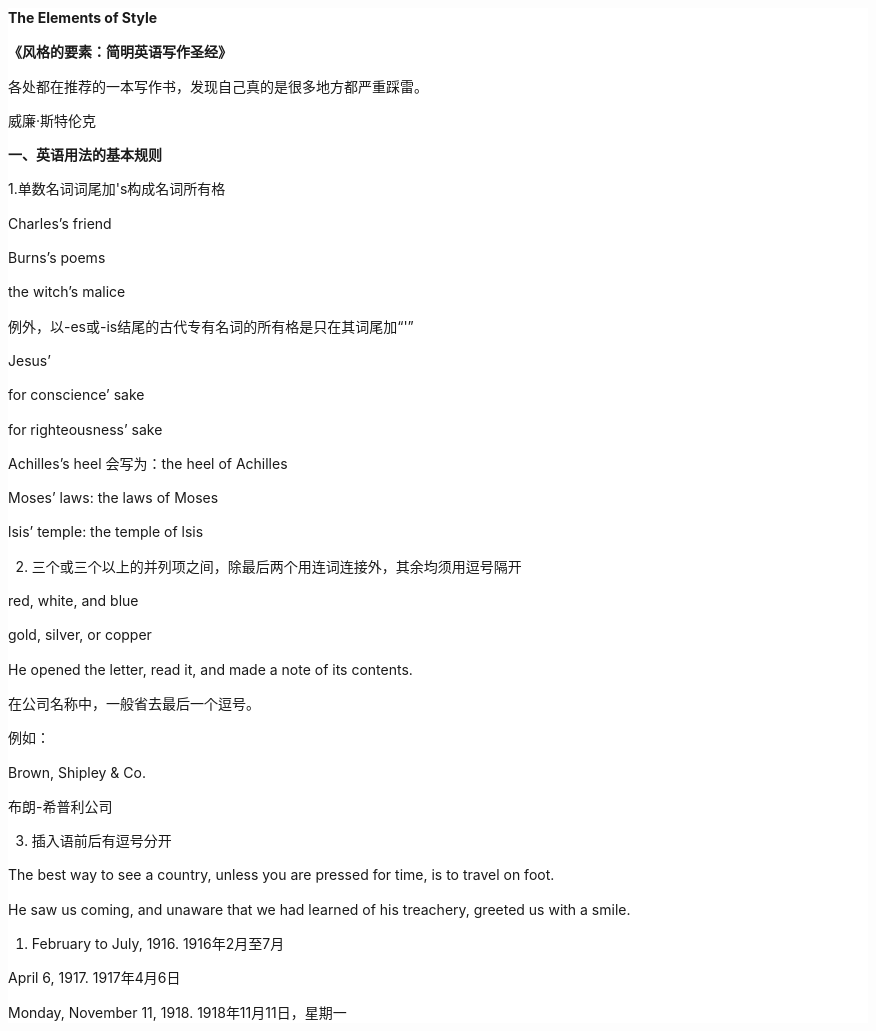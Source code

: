 **The Elements of Style**

**《风格的要素：简明英语写作圣经》**

各处都在推荐的一本写作书，发现自己真的是很多地方都严重踩雷。

威廉·斯特伦克

**一、英语用法的基本规则**

1.单数名词词尾加's构成名词所有格

Charles’s friend

Burns’s poems

the witch’s malice



例外，以-es或-is结尾的古代专有名词的所有格是只在其词尾加“'”

Jesus’

for conscience’ sake

for righteousness’ sake



Achilles’s heel 会写为：the heel of Achilles

Moses’ laws: the laws of Moses

lsis’ temple: the temple of lsis



2. 三个或三个以上的并列项之间，除最后两个用连词连接外，其余均须用逗号隔开

red, white, and blue

gold, silver, or copper

He opened the letter, read it, and made a note of its contents.

在公司名称中，一般省去最后一个逗号。

例如：

Brown, Shipley & Co.

布朗-希普利公司



3. 插入语前后有逗号分开

The best way to see a country, unless you are pressed for time, is to travel on foot.

He saw us coming, and unaware that we had learned of his treachery, greeted us with a smile.



1) February to July, 1916. 1916年2月至7月 

April 6, 1917. 1917年4月6日 

Monday, November 11, 1918. 1918年11月11日，星期一

